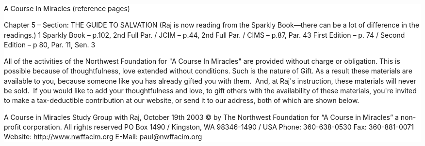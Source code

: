 





A Course In Miracles (reference pages)

Chapter 5 – Section:  THE GUIDE TO SALVATION
(Raj is now reading from the Sparkly Book—there can be a lot of difference in the readings.)
1 Sparkly Book – p.102, 2nd Full Par.   /   JCIM – p.44, 2nd Full Par.  /   CIMS – p.87, Par. 43
First Edition  –  p. 74   /    Second Edition – p 80, Par. 11, Sen. 3



All of the activities of the Northwest Foundation for "A Course In Miracles" are provided without charge or obligation.  This is possible because of thoughtfulness, love extended without conditions.  Such is the nature of Gift.  As a result these materials are available to you, because someone like you has already gifted you with them.  And, at Raj's instruction, these materials will never be sold.  If you would like to add your thoughtfulness and love, to gift others with the availability of these materials, you're invited to make a tax-deductible contribution at our website, or send it to our address, both of which are shown below.



A Course in Miracles Study Group with Raj, October 19th 2003
© by The Northwest Foundation for “A Course in Miracles” a non-profit corporation.
All rights reserved
PO Box 1490 / Kingston, WA 98346-1490 / USA 
Phone: 360-638-0530   Fax: 360-881-0071
Website: http://www.nwffacim.org
E-Mail: paul@nwffacim.org 







